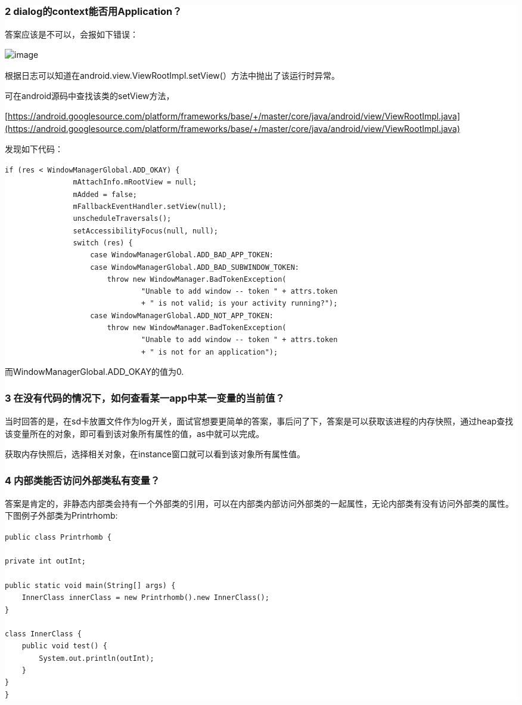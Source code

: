   
### 2 dialog的context能否用Application？

答案应该是不可以，会报如下错误：

  ![image](/images/interview/Snip20160722_5.png)                                                                                         
                                                                                        
                                                                                        
根据日志可以知道在android.view.ViewRootImpl.setView(）方法中抛出了该运行时异常。                                                
     
可在android源码中查找该类的setView方法，

[https://android.googlesource.com/platform/frameworks/base/+/master/core/java/android/view/ViewRootImpl.java](https://android.googlesource.com/platform/frameworks/base/+/master/core/java/android/view/ViewRootImpl.java)


发现如下代码：

    if (res < WindowManagerGlobal.ADD_OKAY) {
                    mAttachInfo.mRootView = null;
                    mAdded = false;
                    mFallbackEventHandler.setView(null);
                    unscheduleTraversals();
                    setAccessibilityFocus(null, null);
                    switch (res) {
                        case WindowManagerGlobal.ADD_BAD_APP_TOKEN:
                        case WindowManagerGlobal.ADD_BAD_SUBWINDOW_TOKEN:
                            throw new WindowManager.BadTokenException(
                                    "Unable to add window -- token " + attrs.token
                                    + " is not valid; is your activity running?");
                        case WindowManagerGlobal.ADD_NOT_APP_TOKEN:
                            throw new WindowManager.BadTokenException(
                                    "Unable to add window -- token " + attrs.token
                                    + " is not for an application");
                                    
而WindowManagerGlobal.ADD_OKAY的值为0.


### 3 在没有代码的情况下，如何查看某一app中某一变量的当前值？

当时回答的是，在sd卡放置文件作为log开关，面试官想要更简单的答案，事后问了下，答案是可以获取该进程的内存快照，通过heap查找该变量所在的对象，即可看到该对象所有属性的值，as中就可以完成。

获取内存快照后，选择相关对象，在instance窗口就可以看到该对象所有属性值。

### 4 内部类能否访问外部类私有变量？

答案是肯定的，非静态内部类会持有一个外部类的引用，可以在内部类内部访问外部类的一起属性，无论内部类有没有访问外部类的属性。下图例子外部类为Printrhomb:

    public class Printrhomb {

    private int outInt;

    public static void main(String[] args) {
        InnerClass innerClass = new Printrhomb().new InnerClass();
    }

    class InnerClass {
        public void test() {
            System.out.println(outInt);
        }
    }
    }
    